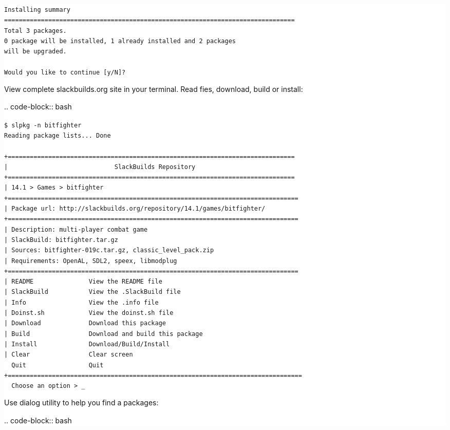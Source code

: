     Installing summary
    ===============================================================================
    Total 3 packages.
    0 package will be installed, 1 already installed and 2 packages
    will be upgraded.

    Would you like to continue [y/N]?


View complete slackbuilds.org site in your terminal.
Read fies, download, build or install:

.. code-block:: bash

    $ slpkg -n bitfighter
    Reading package lists... Done

    +==============================================================================
    |                             SlackBuilds Repository
    +==============================================================================
    | 14.1 > Games > bitfighter
    +===============================================================================
    | Package url: http://slackbuilds.org/repository/14.1/games/bitfighter/
    +===============================================================================
    | Description: multi-player combat game
    | SlackBuild: bitfighter.tar.gz
    | Sources: bitfighter-019c.tar.gz, classic_level_pack.zip 
    | Requirements: OpenAL, SDL2, speex, libmodplug
    +===============================================================================
    | README               View the README file
    | SlackBuild           View the .SlackBuild file
    | Info                 View the .info file
    | Doinst.sh            View the doinst.sh file
    | Download             Download this package
    | Build                Download and build this package
    | Install              Download/Build/Install
    | Clear                Clear screen
      Quit                 Quit
    +================================================================================ 
      Choose an option > _


Use dialog utility to help you find a packages:

.. code-block:: bash
    